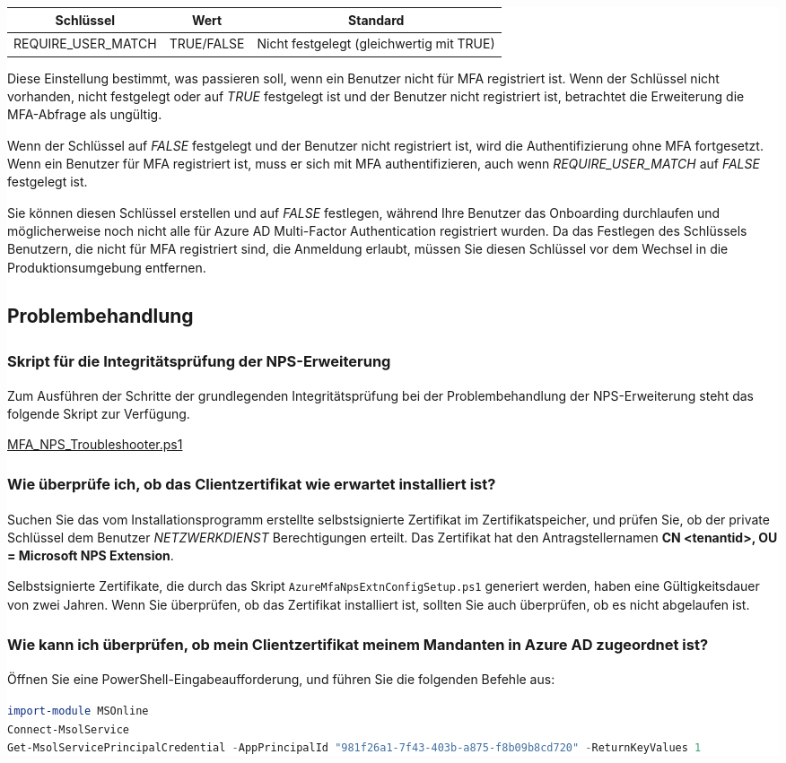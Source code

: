 | Schlüssel | Wert | Standard |
| --- | ----- | ------- |
| REQUIRE_USER_MATCH | TRUE/FALSE | Nicht festgelegt (gleichwertig mit TRUE) |

Diese Einstellung bestimmt, was passieren soll, wenn ein Benutzer nicht für MFA registriert ist. Wenn der Schlüssel nicht vorhanden, nicht festgelegt oder auf *TRUE* festgelegt ist und der Benutzer nicht registriert ist, betrachtet die Erweiterung die MFA-Abfrage als ungültig.

Wenn der Schlüssel auf *FALSE* festgelegt und der Benutzer nicht registriert ist, wird die Authentifizierung ohne MFA fortgesetzt. Wenn ein Benutzer für MFA registriert ist, muss er sich mit MFA authentifizieren, auch wenn *REQUIRE_USER_MATCH* auf *FALSE* festgelegt ist.

Sie können diesen Schlüssel erstellen und auf *FALSE* festlegen, während Ihre Benutzer das Onboarding durchlaufen und möglicherweise noch nicht alle für Azure AD Multi-Factor Authentication registriert wurden. Da das Festlegen des Schlüssels Benutzern, die nicht für MFA registriert sind, die Anmeldung erlaubt, müssen Sie diesen Schlüssel vor dem Wechsel in die Produktionsumgebung entfernen.

## <a name="troubleshooting"></a>Problembehandlung

### <a name="nps-extension-health-check-script"></a>Skript für die Integritätsprüfung der NPS-Erweiterung

Zum Ausführen der Schritte der grundlegenden Integritätsprüfung bei der Problembehandlung der NPS-Erweiterung steht das folgende Skript zur Verfügung.

[MFA_NPS_Troubleshooter.ps1](/samples/azure-samples/azure-mfa-nps-extension-health-check/azure-mfa-nps-extension-health-check/)

### <a name="how-do-i-verify-that-the-client-cert-is-installed-as-expected"></a>Wie überprüfe ich, ob das Clientzertifikat wie erwartet installiert ist?

Suchen Sie das vom Installationsprogramm erstellte selbstsignierte Zertifikat im Zertifikatspeicher, und prüfen Sie, ob der private Schlüssel dem Benutzer *NETZWERKDIENST* Berechtigungen erteilt. Das Zertifikat hat den Antragstellernamen **CN \<tenantid\>, OU = Microsoft NPS Extension**.

Selbstsignierte Zertifikate, die durch das Skript `AzureMfaNpsExtnConfigSetup.ps1` generiert werden, haben eine Gültigkeitsdauer von zwei Jahren. Wenn Sie überprüfen, ob das Zertifikat installiert ist, sollten Sie auch überprüfen, ob es nicht abgelaufen ist.

### <a name="how-can-i-verify-that-my-client-certificate-is-associated-to-my-tenant-in-azure-ad"></a>Wie kann ich überprüfen, ob mein Clientzertifikat meinem Mandanten in Azure AD zugeordnet ist?

Öffnen Sie eine PowerShell-Eingabeaufforderung, und führen Sie die folgenden Befehle aus:

```powershell
import-module MSOnline
Connect-MsolService
Get-MsolServicePrincipalCredential -AppPrincipalId "981f26a1-7f43-403b-a875-f8b09b8cd720" -ReturnKeyValues 1
```
